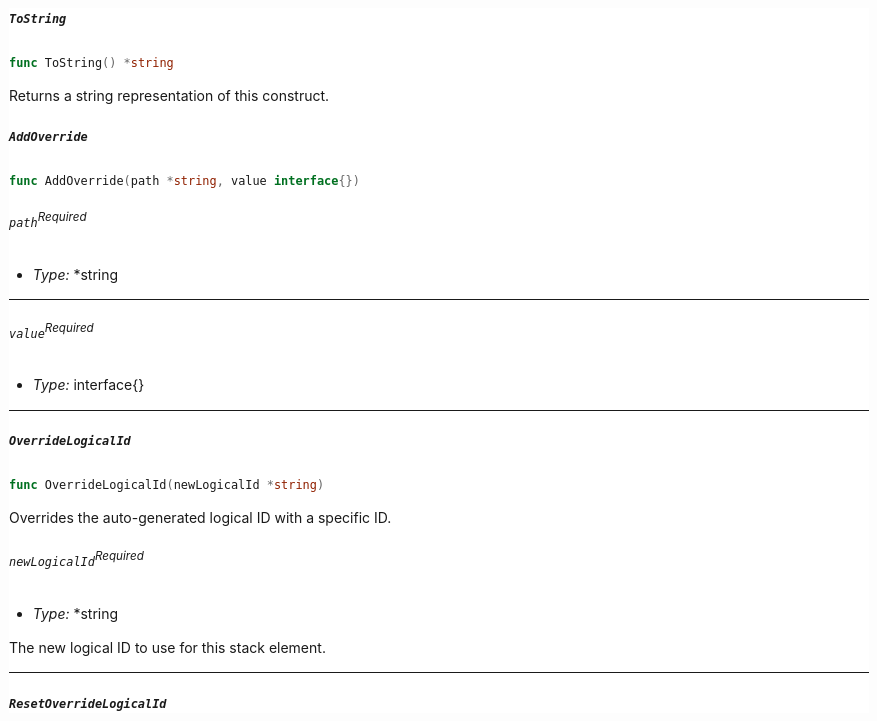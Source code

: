 
##### `ToString` <a name="ToString" id="@cdktf/provider-opentelekomcloud.dataOpentelekomcloudErQuotasV3.DataOpentelekomcloudErQuotasV3.toString"></a>

```go
func ToString() *string
```

Returns a string representation of this construct.

##### `AddOverride` <a name="AddOverride" id="@cdktf/provider-opentelekomcloud.dataOpentelekomcloudErQuotasV3.DataOpentelekomcloudErQuotasV3.addOverride"></a>

```go
func AddOverride(path *string, value interface{})
```

###### `path`<sup>Required</sup> <a name="path" id="@cdktf/provider-opentelekomcloud.dataOpentelekomcloudErQuotasV3.DataOpentelekomcloudErQuotasV3.addOverride.parameter.path"></a>

- *Type:* *string

---

###### `value`<sup>Required</sup> <a name="value" id="@cdktf/provider-opentelekomcloud.dataOpentelekomcloudErQuotasV3.DataOpentelekomcloudErQuotasV3.addOverride.parameter.value"></a>

- *Type:* interface{}

---

##### `OverrideLogicalId` <a name="OverrideLogicalId" id="@cdktf/provider-opentelekomcloud.dataOpentelekomcloudErQuotasV3.DataOpentelekomcloudErQuotasV3.overrideLogicalId"></a>

```go
func OverrideLogicalId(newLogicalId *string)
```

Overrides the auto-generated logical ID with a specific ID.

###### `newLogicalId`<sup>Required</sup> <a name="newLogicalId" id="@cdktf/provider-opentelekomcloud.dataOpentelekomcloudErQuotasV3.DataOpentelekomcloudErQuotasV3.overrideLogicalId.parameter.newLogicalId"></a>

- *Type:* *string

The new logical ID to use for this stack element.

---

##### `ResetOverrideLogicalId` <a name="ResetOverrideLogicalId" id="@cdktf/provider-opentelekomcloud.dataOpentelekomcloudErQuotasV3.DataOpentelekomcloudErQuotasV3.resetOverrideLogicalId"></a>
